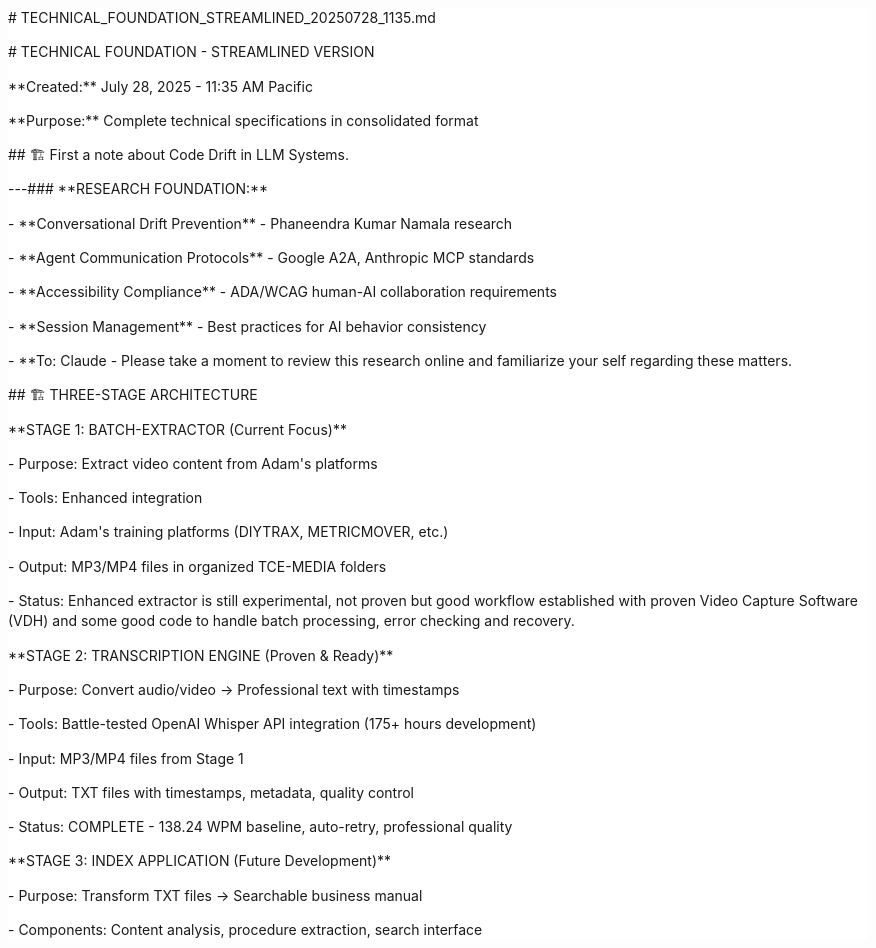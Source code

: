 \# TECHNICAL\_FOUNDATION\_STREAMLINED\_20250728\_1135.md



\# TECHNICAL FOUNDATION - STREAMLINED VERSION



\*\*Created:\*\* July 28, 2025 - 11:35 AM Pacific  

\*\*Purpose:\*\* Complete technical specifications in consolidated format  

\## 🏗️ First a note about Code Drift in LLM Systems.

---\### \*\*RESEARCH FOUNDATION:\*\*

\- \*\*Conversational Drift Prevention\*\* - Phaneendra Kumar Namala research

\- \*\*Agent Communication Protocols\*\* - Google A2A, Anthropic MCP standards  

\- \*\*Accessibility Compliance\*\* - ADA/WCAG human-AI collaboration requirements

\- \*\*Session Management\*\* - Best practices for AI behavior consistency

\- \*\*To: Claude - Please take a moment to review this research online and familiarize your self regarding these matters.  


\## 🏗️ THREE-STAGE ARCHITECTURE



\*\*STAGE 1: BATCH-EXTRACTOR (Current Focus)\*\*

\- Purpose: Extract video content from Adam's platforms

\- Tools: Enhanced integration

\- Input: Adam's training platforms (DIYTRAX, METRICMOVER, etc.)

\- Output: MP3/MP4 files in organized TCE-MEDIA folders

\- Status: Enhanced extractor is still experimental, not proven but  good workflow established with proven Video Capture Software (VDH) and some good code to handle batch processing, error checking and recovery.



\*\*STAGE 2: TRANSCRIPTION ENGINE (Proven \& Ready)\*\*

\- Purpose: Convert audio/video → Professional text with timestamps

\- Tools: Battle-tested OpenAI Whisper API integration (175+ hours development)

\- Input: MP3/MP4 files from Stage 1

\- Output: TXT files with timestamps, metadata, quality control

\- Status: COMPLETE - 138.24 WPM baseline, auto-retry, professional quality



\*\*STAGE 3: INDEX APPLICATION (Future Development)\*\*

\- Purpose: Transform TXT files → Searchable business manual

\- Components: Content analysis, procedure extraction, search interface
